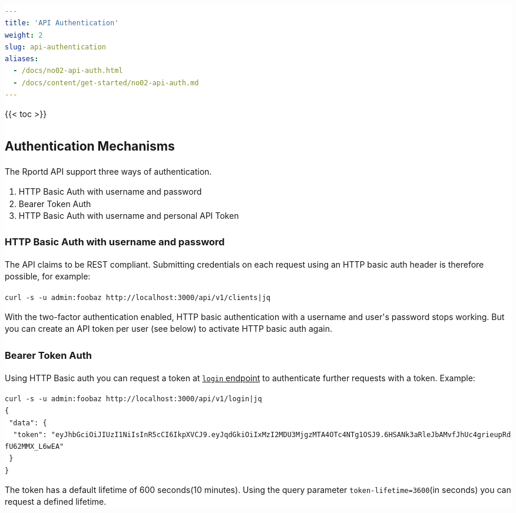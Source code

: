 ```yaml
---
title: 'API Authentication'
weight: 2
slug: api-authentication
aliases:
  - /docs/no02-api-auth.html
  - /docs/content/get-started/no02-api-auth.md
---
```


{{< toc >}}

## Authentication Mechanisms

The Rportd API support three ways of authentication.

1. HTTP Basic Auth with username and password
2. Bearer Token Auth
3. HTTP Basic Auth with username and personal API Token

### HTTP Basic Auth with username and password

The API claims to be REST compliant. Submitting credentials on each request using an HTTP basic auth header is therefore
possible, for example:

```shell
curl -s -u admin:foobaz http://localhost:3000/api/v1/clients|jq
```

With the two-factor authentication enabled, HTTP basic authentication with a username and user's password stops working.
But you can create an API token per user (see below) to activate HTTP basic auth again.

### Bearer Token Auth

Using HTTP Basic auth you can request a token at [`login` endpoint](https://apidoc.rport.io/master/#tag/Login) to
authenticate further requests with a token.
Example:

```shell
curl -s -u admin:foobaz http://localhost:3000/api/v1/login|jq
{
 "data": {
  "token": "eyJhbGciOiJIUzI1NiIsInR5cCI6IkpXVCJ9.eyJqdGkiOiIxMzI2MDU3MjgzMTA4OTc4NTg1OSJ9.6HSANk3aRleJbAMvfJhUc4grieupRdfU62MMX_L6wEA"
 }
}
```

The token has a default lifetime of 600 seconds(10 minutes). Using the query parameter `token-lifetime=3600`(in seconds)
you can request a defined lifetime.
